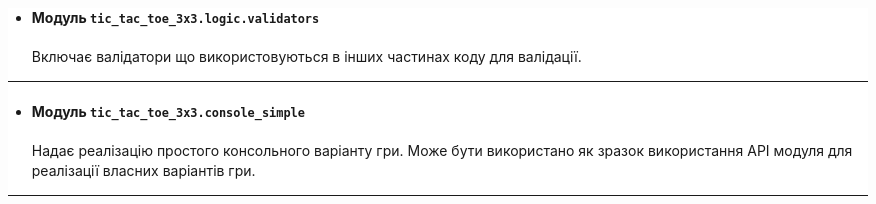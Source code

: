
- #### Модуль `tic_tac_toe_3x3.logic.validators`

    Включає валідатори що використовуються в інших частинах коду для валідації.

---

- #### Модуль `tic_tac_toe_3x3.console_simple`

    Надає реалізацію простого консольного варіанту гри.
    Може бути використано як зразок використання API модуля для реалізації власних варіантів гри.

---